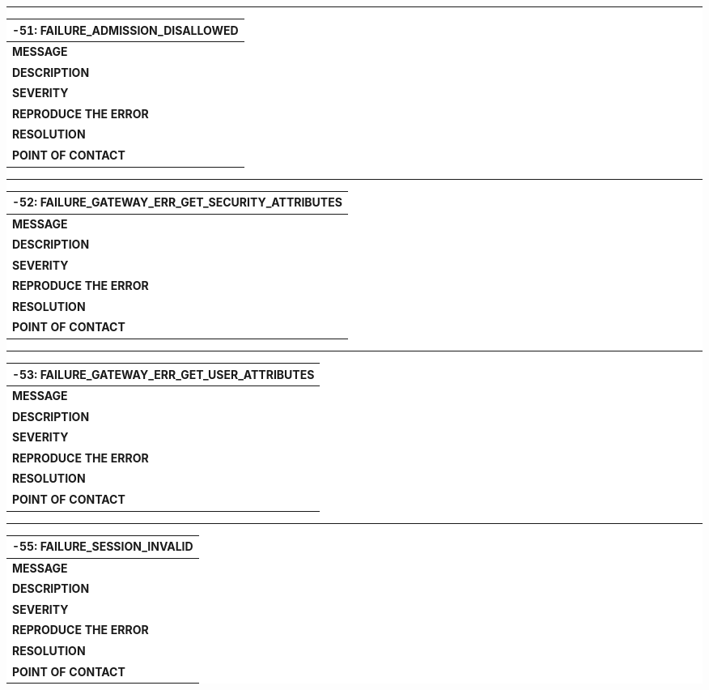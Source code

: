 * * *

 
| \-51: FAILURE\_ADMISSION\_DISALLOWED |
| --- |
| **MESSAGE** | User creation disallowed by Provider Admission Policy |
| **DESCRIPTION** | For on-premise setup, user creation/updating failed post successful accounts.auth login because AdmissionType is Post\_Login and ProviderAdmissionPolicy is pre\_login\_approval\_needed |
| **SEVERITY** | MEDIUM |
| **REPRODUCE THE ERROR** | NA |
| **RESOLUTION** | NA |
| **POINT OF CONTACT** | VOLTMX |

* * *

 
| \-52: FAILURE\_GATEWAY\_ERR\_GET\_SECURITY\_ATTRIBUTES |
| --- |
| **MESSAGE** | Exception in fetching security attributes |
| **DESCRIPTION** | The exception occurs when gateway lib receives request to fetch security attributes with invalid Auth token. |
| **SEVERITY** | MEDIUM |
| **REPRODUCE THE ERROR** | Fetch security attributes with an invalid Auth token |
| **RESOLUTION** | Pass a valid Auth token |
| **POINT OF CONTACT** | NA |

* * *

 
| \-53: FAILURE\_GATEWAY\_ERR\_GET\_USER\_ATTRIBUTES |
| --- |
| **MESSAGE** | Exception in fetching user attributes. |
| **DESCRIPTION** | The exception occurs when gateway lib receives request to fetch user attributes with invalid Auth token. |
| **SEVERITY** | MEDIUM |
| **REPRODUCE THE ERROR** | Fetch user attributes with an invalid Auth token |
| **RESOLUTION** | Pass a valid Auth token |
| **POINT OF CONTACT** | NA |

* * *

 
| \-55: FAILURE\_SESSION\_INVALID |
| --- |
| **MESSAGE** | Session Invalid. |
| **DESCRIPTION** | The exception occurs when session data is not retrieved for a given session ID from backend. (backend could be accounts as well). |
| **SEVERITY** | MEDIUM |
| **REPRODUCE THE ERROR** | Make a request to fetch session data with invalid session (expired) |
| **RESOLUTION** | Pass a valid session ID |
| **POINT OF CONTACT** | NA |
